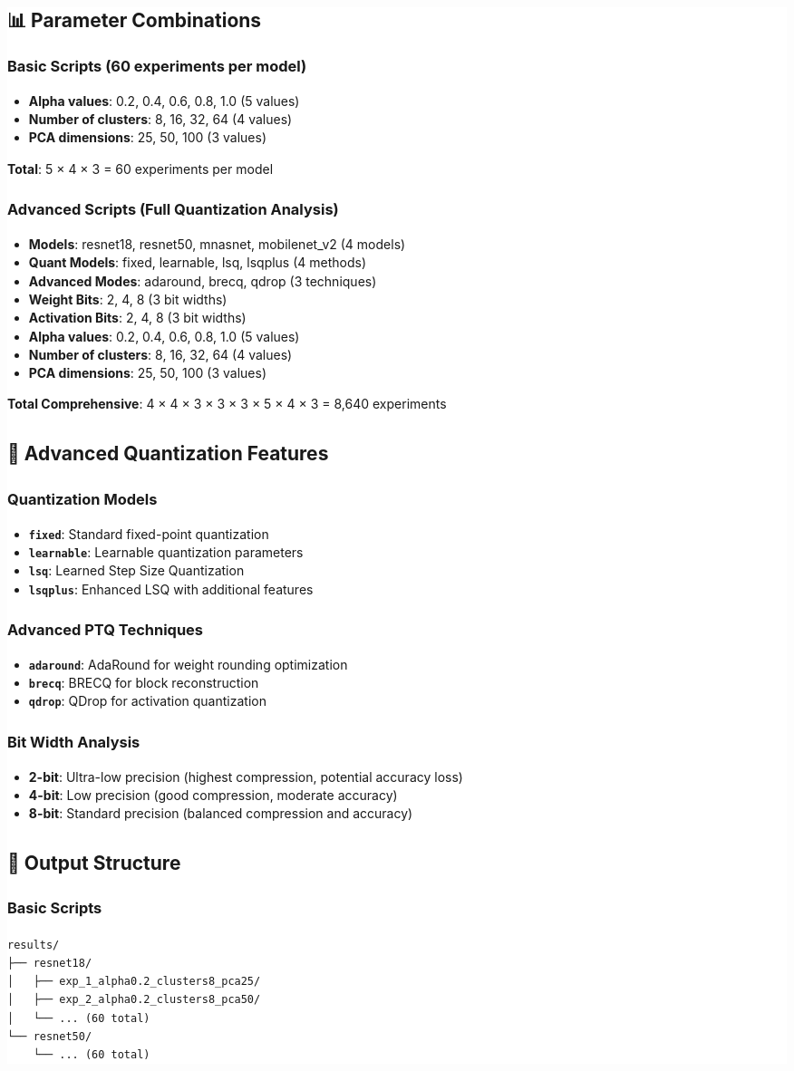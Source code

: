 ## 📊 Parameter Combinations

### Basic Scripts (60 experiments per model)
- **Alpha values**: 0.2, 0.4, 0.6, 0.8, 1.0 (5 values)
- **Number of clusters**: 8, 16, 32, 64 (4 values)  
- **PCA dimensions**: 25, 50, 100 (3 values)

**Total**: 5 × 4 × 3 = 60 experiments per model

### Advanced Scripts (Full Quantization Analysis)
- **Models**: resnet18, resnet50, mnasnet, mobilenet_v2 (4 models)
- **Quant Models**: fixed, learnable, lsq, lsqplus (4 methods)
- **Advanced Modes**: adaround, brecq, qdrop (3 techniques)
- **Weight Bits**: 2, 4, 8 (3 bit widths)
- **Activation Bits**: 2, 4, 8 (3 bit widths)
- **Alpha values**: 0.2, 0.4, 0.6, 0.8, 1.0 (5 values)
- **Number of clusters**: 8, 16, 32, 64 (4 values)
- **PCA dimensions**: 25, 50, 100 (3 values)

**Total Comprehensive**: 4 × 4 × 3 × 3 × 3 × 5 × 4 × 3 = 8,640 experiments

## 🔬 Advanced Quantization Features

### Quantization Models
- **`fixed`**: Standard fixed-point quantization
- **`learnable`**: Learnable quantization parameters
- **`lsq`**: Learned Step Size Quantization
- **`lsqplus`**: Enhanced LSQ with additional features

### Advanced PTQ Techniques
- **`adaround`**: AdaRound for weight rounding optimization
- **`brecq`**: BRECQ for block reconstruction
- **`qdrop`**: QDrop for activation quantization

### Bit Width Analysis
- **2-bit**: Ultra-low precision (highest compression, potential accuracy loss)
- **4-bit**: Low precision (good compression, moderate accuracy)
- **8-bit**: Standard precision (balanced compression and accuracy)

## 📁 Output Structure

### Basic Scripts
```
results/
├── resnet18/
│   ├── exp_1_alpha0.2_clusters8_pca25/
│   ├── exp_2_alpha0.2_clusters8_pca50/
│   └── ... (60 total)
└── resnet50/
    └── ... (60 total)
```

